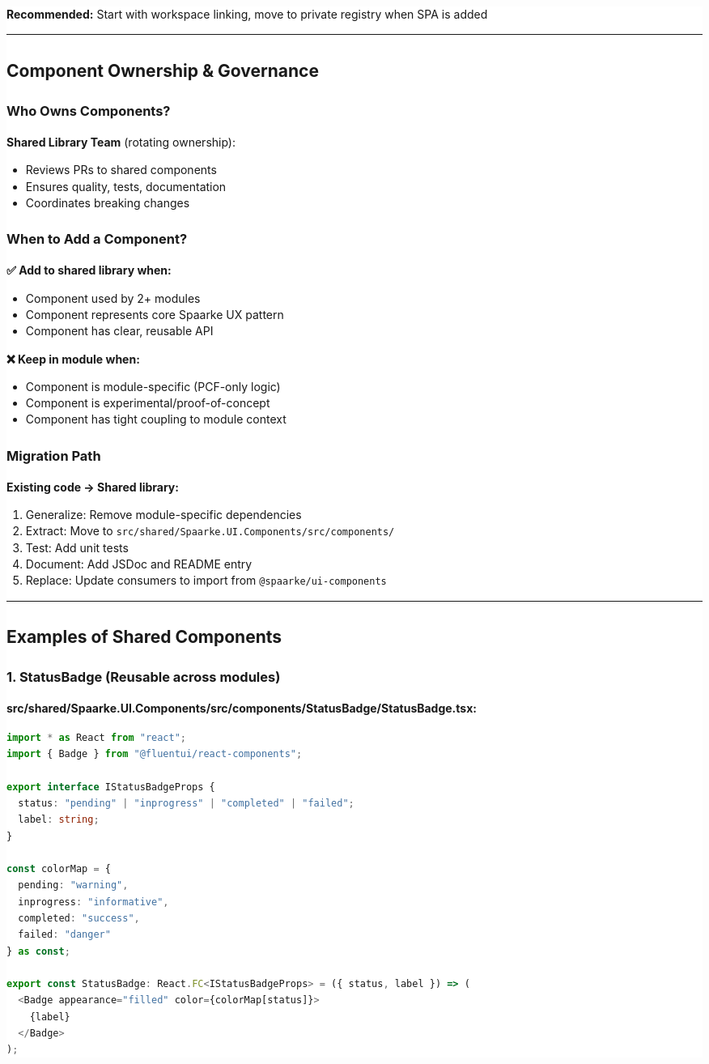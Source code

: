 **Recommended:** Start with workspace linking, move to private registry when SPA is added

---

## Component Ownership & Governance

### Who Owns Components?

**Shared Library Team** (rotating ownership):
- Reviews PRs to shared components
- Ensures quality, tests, documentation
- Coordinates breaking changes

### When to Add a Component?

**✅ Add to shared library when:**
- Component used by 2+ modules
- Component represents core Spaarke UX pattern
- Component has clear, reusable API

**❌ Keep in module when:**
- Component is module-specific (PCF-only logic)
- Component is experimental/proof-of-concept
- Component has tight coupling to module context

### Migration Path

**Existing code → Shared library:**
1. Generalize: Remove module-specific dependencies
2. Extract: Move to `src/shared/Spaarke.UI.Components/src/components/`
3. Test: Add unit tests
4. Document: Add JSDoc and README entry
5. Replace: Update consumers to import from `@spaarke/ui-components`

---

## Examples of Shared Components

### 1. StatusBadge (Reusable across modules)

**src/shared/Spaarke.UI.Components/src/components/StatusBadge/StatusBadge.tsx:**
```typescript
import * as React from "react";
import { Badge } from "@fluentui/react-components";

export interface IStatusBadgeProps {
  status: "pending" | "inprogress" | "completed" | "failed";
  label: string;
}

const colorMap = {
  pending: "warning",
  inprogress: "informative",
  completed: "success",
  failed: "danger"
} as const;

export const StatusBadge: React.FC<IStatusBadgeProps> = ({ status, label }) => (
  <Badge appearance="filled" color={colorMap[status]}>
    {label}
  </Badge>
);
```

